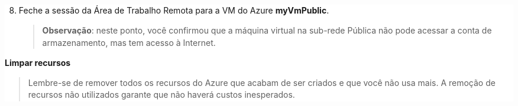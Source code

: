 8. Feche a sessão da Área de Trabalho Remota para a VM do Azure **myVmPublic**.

    >**Observação**: neste ponto, você confirmou que a máquina virtual na sub-rede Pública não pode acessar a conta de armazenamento, mas tem acesso à Internet.


**Limpar recursos**

> Lembre-se de remover todos os recursos do Azure que acabam de ser criados e que você não usa mais. A remoção de recursos não utilizados garante que não haverá custos inesperados. 
